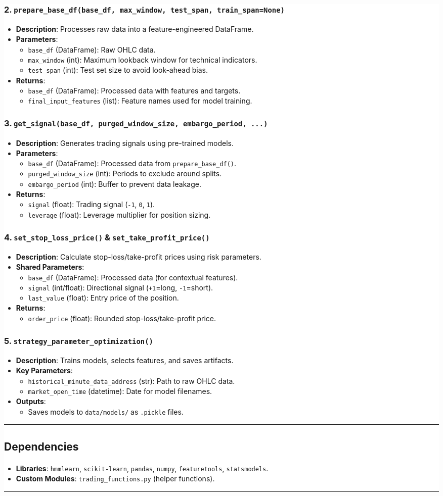 <a id='2-prepare_base_dfbase_df-max_window-test_span-train_spannone'></a>
### 2. `prepare_base_df(base_df, max_window, test_span, train_span=None)`  
- **Description**: Processes raw data into a feature-engineered DataFrame.  
- **Parameters**:  
  - `base_df` (DataFrame): Raw OHLC data.  
  - `max_window` (int): Maximum lookback window for technical indicators.  
  - `test_span` (int): Test set size to avoid look-ahead bias.  
- **Returns**:  
  - `base_df` (DataFrame): Processed data with features and targets.  
  - `final_input_features` (list): Feature names used for model training.  

<a id='3-get_signalbase_df-purged_window_size-embargo_period'></a>
### 3. `get_signal(base_df, purged_window_size, embargo_period, ...)`  
- **Description**: Generates trading signals using pre-trained models.  
- **Parameters**:  
  - `base_df` (DataFrame): Processed data from `prepare_base_df()`.  
  - `purged_window_size` (int): Periods to exclude around splits.  
  - `embargo_period` (int): Buffer to prevent data leakage.  
- **Returns**:  
  - `signal` (float): Trading signal (`-1`, `0`, `1`).  
  - `leverage` (float): Leverage multiplier for position sizing.  

<a id='4-set_stop_loss_price--set_take_profit_price'></a>
### 4. `set_stop_loss_price()` & `set_take_profit_price()`  
- **Description**: Calculate stop-loss/take-profit prices using risk parameters.  
- **Shared Parameters**:  
  - `base_df` (DataFrame): Processed data (for contextual features).  
  - `signal` (int/float): Directional signal (`+1`=long, `-1`=short).  
  - `last_value` (float): Entry price of the position.  
- **Returns**:  
  - `order_price` (float): Rounded stop-loss/take-profit price.  

<a id='5-strategy_parameter_optimization'></a>
### 5. `strategy_parameter_optimization()`  
- **Description**: Trains models, selects features, and saves artifacts.  
- **Key Parameters**:  
  - `historical_minute_data_address` (str): Path to raw OHLC data.  
  - `market_open_time` (datetime): Date for model filenames.  
- **Outputs**:  
  - Saves models to `data/models/` as `.pickle` files.  

---

<a id='dependencies'></a>
## Dependencies  
- **Libraries**: `hmmlearn`, `scikit-learn`, `pandas`, `numpy`, `featuretools`, `statsmodels`.  
- **Custom Modules**: `trading_functions.py` (helper functions).  

---